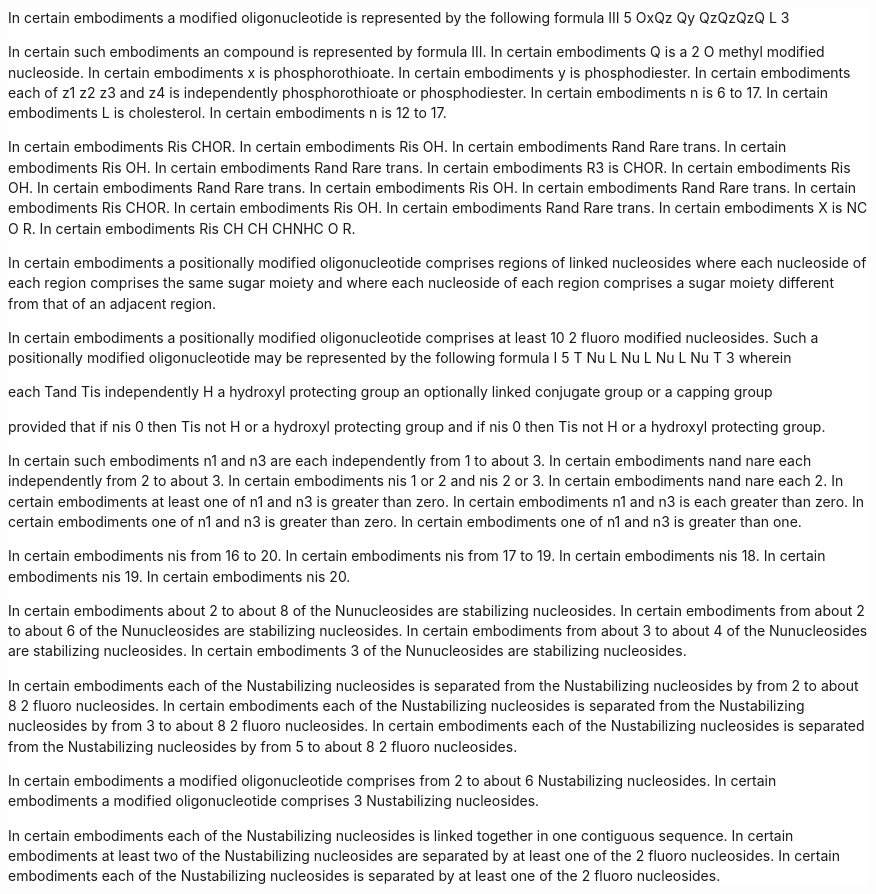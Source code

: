 In certain embodiments a modified oligonucleotide is represented by the following formula III 5 OxQz Qy QzQzQzQ L 3 

In certain such embodiments an compound is represented by formula III. In certain embodiments Q is a 2 O methyl modified nucleoside. In certain embodiments x is phosphorothioate. In certain embodiments y is phosphodiester. In certain embodiments each of z1 z2 z3 and z4 is independently phosphorothioate or phosphodiester. In certain embodiments n is 6 to 17. In certain embodiments L is cholesterol. In certain embodiments n is 12 to 17.

In certain embodiments Ris CHOR. In certain embodiments Ris OH. In certain embodiments Rand Rare trans. In certain embodiments Ris OH. In certain embodiments Rand Rare trans. In certain embodiments R3 is CHOR. In certain embodiments Ris OH. In certain embodiments Rand Rare trans. In certain embodiments Ris OH. In certain embodiments Rand Rare trans. In certain embodiments Ris CHOR. In certain embodiments Ris OH. In certain embodiments Rand Rare trans. In certain embodiments X is NC O R. In certain embodiments Ris CH CH CHNHC O R.

In certain embodiments a positionally modified oligonucleotide comprises regions of linked nucleosides where each nucleoside of each region comprises the same sugar moiety and where each nucleoside of each region comprises a sugar moiety different from that of an adjacent region.

In certain embodiments a positionally modified oligonucleotide comprises at least 10 2 fluoro modified nucleosides. Such a positionally modified oligonucleotide may be represented by the following formula I 5 T Nu L Nu L Nu L Nu T 3 wherein 

each Tand Tis independently H a hydroxyl protecting group an optionally linked conjugate group or a capping group 

provided that if nis 0 then Tis not H or a hydroxyl protecting group and if nis 0 then Tis not H or a hydroxyl protecting group.

In certain such embodiments n1 and n3 are each independently from 1 to about 3. In certain embodiments nand nare each independently from 2 to about 3. In certain embodiments nis 1 or 2 and nis 2 or 3. In certain embodiments nand nare each 2. In certain embodiments at least one of n1 and n3 is greater than zero. In certain embodiments n1 and n3 is each greater than zero. In certain embodiments one of n1 and n3 is greater than zero. In certain embodiments one of n1 and n3 is greater than one.

In certain embodiments nis from 16 to 20. In certain embodiments nis from 17 to 19. In certain embodiments nis 18. In certain embodiments nis 19. In certain embodiments nis 20.

In certain embodiments about 2 to about 8 of the Nunucleosides are stabilizing nucleosides. In certain embodiments from about 2 to about 6 of the Nunucleosides are stabilizing nucleosides. In certain embodiments from about 3 to about 4 of the Nunucleosides are stabilizing nucleosides. In certain embodiments 3 of the Nunucleosides are stabilizing nucleosides.

In certain embodiments each of the Nustabilizing nucleosides is separated from the Nustabilizing nucleosides by from 2 to about 8 2 fluoro nucleosides. In certain embodiments each of the Nustabilizing nucleosides is separated from the Nustabilizing nucleosides by from 3 to about 8 2 fluoro nucleosides. In certain embodiments each of the Nustabilizing nucleosides is separated from the Nustabilizing nucleosides by from 5 to about 8 2 fluoro nucleosides.

In certain embodiments a modified oligonucleotide comprises from 2 to about 6 Nustabilizing nucleosides. In certain embodiments a modified oligonucleotide comprises 3 Nustabilizing nucleosides.

In certain embodiments each of the Nustabilizing nucleosides is linked together in one contiguous sequence. In certain embodiments at least two of the Nustabilizing nucleosides are separated by at least one of the 2 fluoro nucleosides. In certain embodiments each of the Nustabilizing nucleosides is separated by at least one of the 2 fluoro nucleosides.
